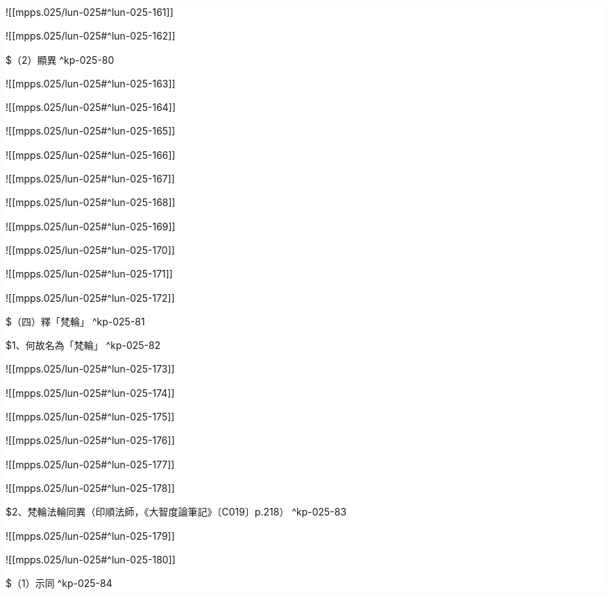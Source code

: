![[mpps.025/lun-025#^lun-025-161]]

![[mpps.025/lun-025#^lun-025-162]]

 $（2）顯異 ^kp-025-80

![[mpps.025/lun-025#^lun-025-163]]

![[mpps.025/lun-025#^lun-025-164]]

![[mpps.025/lun-025#^lun-025-165]]

![[mpps.025/lun-025#^lun-025-166]]

![[mpps.025/lun-025#^lun-025-167]]

![[mpps.025/lun-025#^lun-025-168]]

![[mpps.025/lun-025#^lun-025-169]]

![[mpps.025/lun-025#^lun-025-170]]

![[mpps.025/lun-025#^lun-025-171]]

![[mpps.025/lun-025#^lun-025-172]]

 $（四）釋「梵輪」 ^kp-025-81

 $1、何故名為「梵輪」 ^kp-025-82

![[mpps.025/lun-025#^lun-025-173]]

![[mpps.025/lun-025#^lun-025-174]]

![[mpps.025/lun-025#^lun-025-175]]

![[mpps.025/lun-025#^lun-025-176]]

![[mpps.025/lun-025#^lun-025-177]]

![[mpps.025/lun-025#^lun-025-178]]

 $2、梵輪法輪同異（印順法師，《大智度論筆記》〔C019〕p.218） ^kp-025-83

![[mpps.025/lun-025#^lun-025-179]]

![[mpps.025/lun-025#^lun-025-180]]

 $（1）示同 ^kp-025-84
